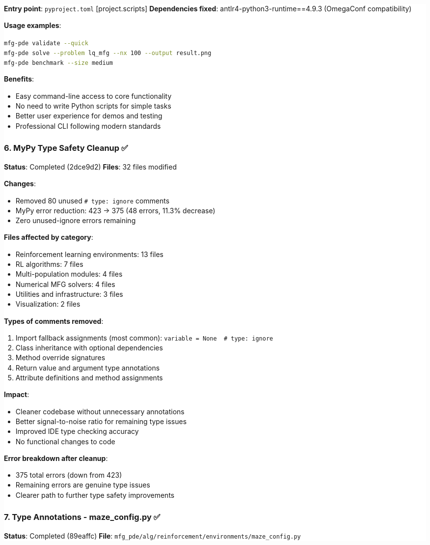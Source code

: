 **Entry point**: `pyproject.toml` [project.scripts]
**Dependencies fixed**: antlr4-python3-runtime==4.9.3 (OmegaConf compatibility)

**Usage examples**:
```bash
mfg-pde validate --quick
mfg-pde solve --problem lq_mfg --nx 100 --output result.png
mfg-pde benchmark --size medium
```

**Benefits**:
- Easy command-line access to core functionality
- No need to write Python scripts for simple tasks
- Better user experience for demos and testing
- Professional CLI following modern standards

### 6. **MyPy Type Safety Cleanup** ✅
**Status**: Completed (2dce9d2)
**Files**: 32 files modified

**Changes**:
- Removed 80 unused `# type: ignore` comments
- MyPy error reduction: 423 → 375 (48 errors, 11.3% decrease)
- Zero unused-ignore errors remaining

**Files affected by category**:
- Reinforcement learning environments: 13 files
- RL algorithms: 7 files
- Multi-population modules: 4 files
- Numerical MFG solvers: 4 files
- Utilities and infrastructure: 3 files
- Visualization: 2 files

**Types of comments removed**:
1. Import fallback assignments (most common): `variable = None  # type: ignore`
2. Class inheritance with optional dependencies
3. Method override signatures
4. Return value and argument type annotations
5. Attribute definitions and method assignments

**Impact**:
- Cleaner codebase without unnecessary annotations
- Better signal-to-noise ratio for remaining type issues
- Improved IDE type checking accuracy
- No functional changes to code

**Error breakdown after cleanup**:
- 375 total errors (down from 423)
- Remaining errors are genuine type issues
- Clearer path to further type safety improvements

### 7. **Type Annotations - maze_config.py** ✅
**Status**: Completed (89eaffc)
**File**: `mfg_pde/alg/reinforcement/environments/maze_config.py`
